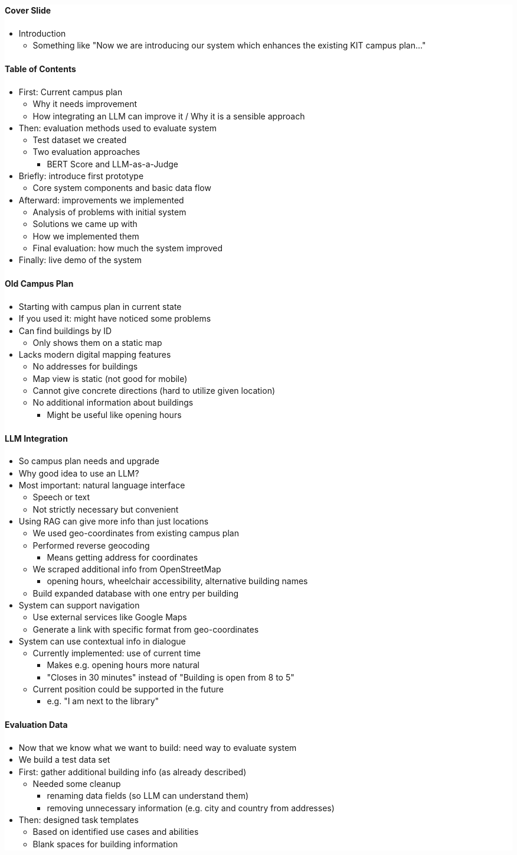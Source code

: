 #### Cover Slide
- Introduction
	- Something like "Now we are introducing our system which enhances the existing KIT campus plan..."
#### Table of Contents
- First: Current campus plan
	- Why it needs improvement
	- How integrating an LLM can improve it / Why it is a sensible approach
- Then: evaluation methods used to evaluate system
	- Test dataset we created
	- Two evaluation approaches
		- BERT Score and LLM-as-a-Judge
- Briefly: introduce first prototype
	- Core system components and basic data flow
- Afterward: improvements we implemented
	- Analysis of problems with initial system
	- Solutions we came up with
	- How we implemented them
	- Final evaluation: how much the system improved
- Finally: live demo of the system
#### Old Campus Plan
- Starting with campus plan in current state
- If you used it: might have noticed some problems
- Can find buildings by ID
	- Only shows them on a static map
- Lacks modern digital mapping features
	- No addresses for buildings
	- Map view is static (not good for mobile)
	- Cannot give concrete directions (hard to utilize given location)
	- No additional information about buildings
		- Might be useful like opening hours
#### LLM Integration
- So campus plan needs and upgrade
- Why good idea to use an LLM?
- Most important: natural language interface
	- Speech or text
	- Not strictly necessary but convenient
- Using RAG can give more info than just locations
	- We used geo-coordinates from existing campus plan
	- Performed reverse geocoding
		- Means getting address for coordinates
	- We scraped additional info from OpenStreetMap
		- opening hours, wheelchair accessibility, alternative building names
	- Build expanded database with one entry per building
- System can support navigation
	- Use external services like Google Maps
	- Generate a link with specific format from geo-coordinates
- System can use contextual info in dialogue
	- Currently implemented: use of current time
		- Makes e.g. opening hours more natural
		- "Closes in 30 minutes" instead of "Building is open from 8 to 5"
	- Current position could be supported in the future
		- e.g. "I am next to the library"
#### Evaluation Data
- Now that we know what we want to build: need way to evaluate system
- We build a test data set
- First: gather additional building info (as already described)
	- Needed some cleanup
		- renaming data fields (so LLM can understand them)
		- removing unnecessary information (e.g. city and country from addresses)
- Then: designed task templates
	- Based on identified use cases and abilities
	- Blank spaces for building information